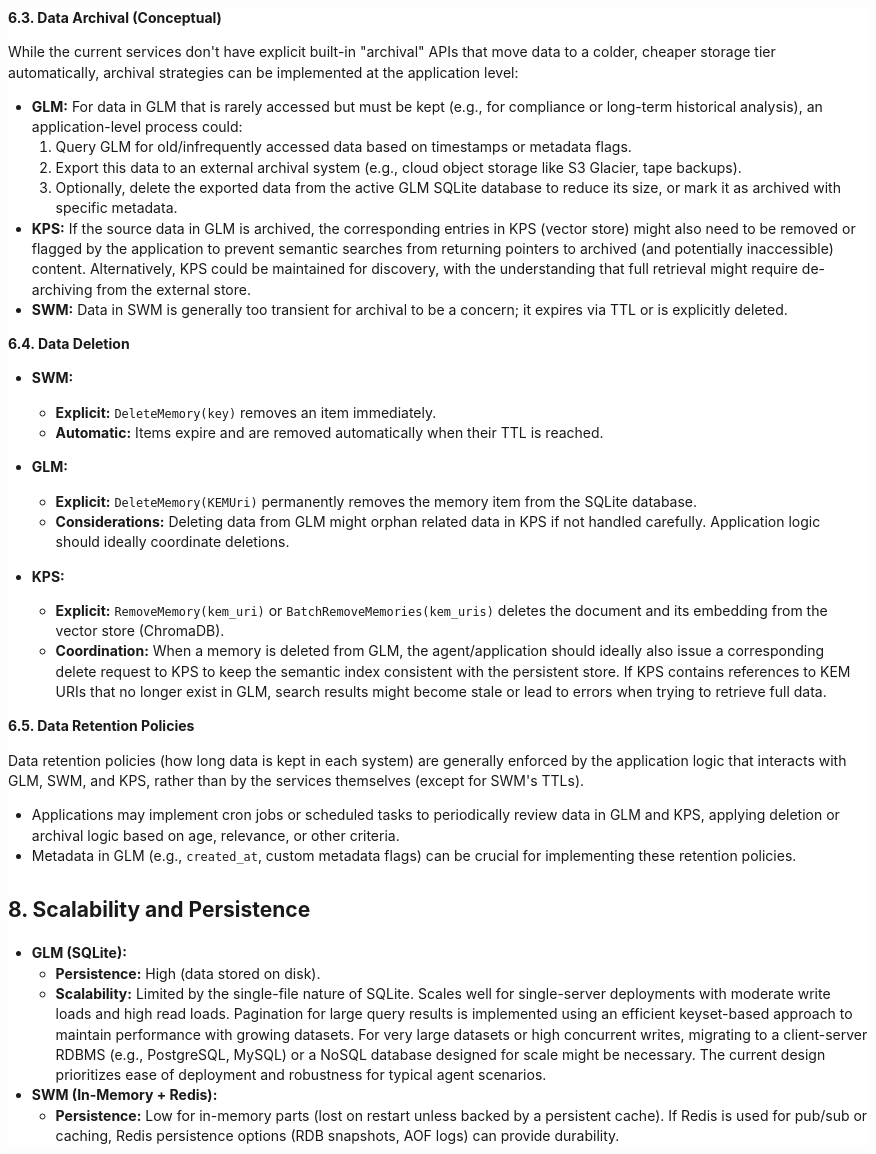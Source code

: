 **6.3. Data Archival (Conceptual)**

While the current services don't have explicit built-in "archival" APIs that move data to a colder, cheaper storage tier automatically, archival strategies can be implemented at the application level:

*   **GLM:** For data in GLM that is rarely accessed but must be kept (e.g., for compliance or long-term historical analysis), an application-level process could:
    1.  Query GLM for old/infrequently accessed data based on timestamps or metadata flags.
    2.  Export this data to an external archival system (e.g., cloud object storage like S3 Glacier, tape backups).
    3.  Optionally, delete the exported data from the active GLM SQLite database to reduce its size, or mark it as archived with specific metadata.
*   **KPS:** If the source data in GLM is archived, the corresponding entries in KPS (vector store) might also need to be removed or flagged by the application to prevent semantic searches from returning pointers to archived (and potentially inaccessible) content. Alternatively, KPS could be maintained for discovery, with the understanding that full retrieval might require de-archiving from the external store.
*   **SWM:** Data in SWM is generally too transient for archival to be a concern; it expires via TTL or is explicitly deleted.

**6.4. Data Deletion**

*   **SWM:**
    *   **Explicit:** `DeleteMemory(key)` removes an item immediately.
    *   **Automatic:** Items expire and are removed automatically when their TTL is reached.

*   **GLM:**
    *   **Explicit:** `DeleteMemory(KEMUri)` permanently removes the memory item from the SQLite database.
    *   **Considerations:** Deleting data from GLM might orphan related data in KPS if not handled carefully. Application logic should ideally coordinate deletions.

*   **KPS:**
    *   **Explicit:** `RemoveMemory(kem_uri)` or `BatchRemoveMemories(kem_uris)` deletes the document and its embedding from the vector store (ChromaDB).
    *   **Coordination:** When a memory is deleted from GLM, the agent/application should ideally also issue a corresponding delete request to KPS to keep the semantic index consistent with the persistent store. If KPS contains references to KEM URIs that no longer exist in GLM, search results might become stale or lead to errors when trying to retrieve full data.

**6.5. Data Retention Policies**

Data retention policies (how long data is kept in each system) are generally enforced by the application logic that interacts with GLM, SWM, and KPS, rather than by the services themselves (except for SWM's TTLs).

*   Applications may implement cron jobs or scheduled tasks to periodically review data in GLM and KPS, applying deletion or archival logic based on age, relevance, or other criteria.
*   Metadata in GLM (e.g., `created_at`, custom metadata flags) can be crucial for implementing these retention policies.

## 8. Scalability and Persistence

-   **GLM (SQLite):**
    -   **Persistence:** High (data stored on disk).
    -   **Scalability:** Limited by the single-file nature of SQLite. Scales well for single-server deployments with moderate write loads and high read loads. Pagination for large query results is implemented using an efficient keyset-based approach to maintain performance with growing datasets. For very large datasets or high concurrent writes, migrating to a client-server RDBMS (e.g., PostgreSQL, MySQL) or a NoSQL database designed for scale might be necessary. The current design prioritizes ease of deployment and robustness for typical agent scenarios.
-   **SWM (In-Memory + Redis):**
    -   **Persistence:** Low for in-memory parts (lost on restart unless backed by a persistent cache). If Redis is used for pub/sub or caching, Redis persistence options (RDB snapshots, AOF logs) can provide durability.